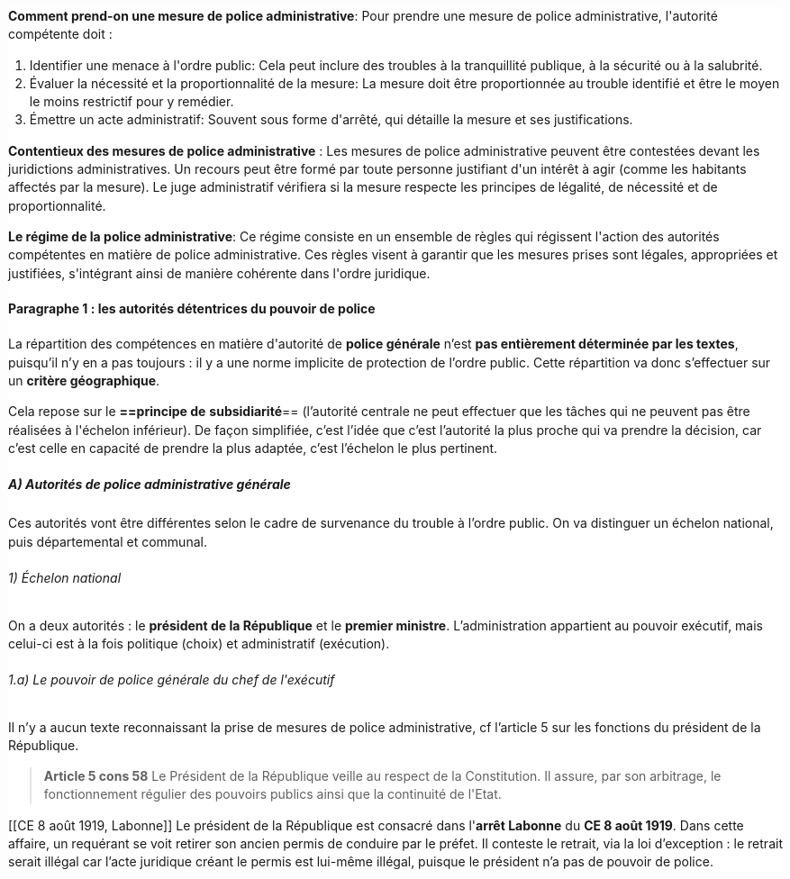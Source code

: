 **Comment prend-on une mesure de police administrative**: Pour prendre une mesure de police administrative, l'autorité compétente doit :
1. ﻿﻿﻿Identifier une menace à l'ordre public: Cela peut inclure des troubles à la tranquillité publique, à la sécurité ou à la salubrité.
2. ﻿﻿﻿Évaluer la nécessité et la proportionnalité de la mesure: La mesure doit être proportionnée au trouble identifié et être le moyen le moins restrictif pour y remédier.
3. ﻿﻿﻿Émettre un acte administratif: Souvent sous forme d'arrêté, qui détaille la mesure et ses justifications.

**Contentieux des mesures de police administrative** : Les mesures de police administrative peuvent être contestées devant les juridictions administratives. Un recours peut être formé par toute personne justifiant d'un intérêt à agir (comme les habitants affectés par la mesure). Le juge administratif vérifiera si la mesure respecte les principes de légalité, de nécessité et de proportionnalité.

**Le régime de la police administrative**: Ce régime consiste en un ensemble de règles qui régissent l'action des autorités compétentes en matière de police administrative. Ces règles visent à garantir que les mesures prises sont légales, appropriées et justifiées, s'intégrant ainsi de manière cohérente dans l'ordre juridique.

#### Paragraphe 1 : les autorités détentrices du pouvoir de police

La répartition des compétences en matière d'autorité de **police générale** n’est **pas entièrement déterminée par les textes**, puisqu’il n’y en a pas toujours : il y a une norme implicite de protection de l’ordre public. Cette répartition va donc s’effectuer sur un **critère géographique**. 

Cela repose sur le **==principe de** **subsidiarité**== (l’autorité centrale ne peut effectuer que les tâches qui ne peuvent pas être réalisées à l'échelon inférieur). De façon simplifiée, c’est l’idée que c’est l’autorité la plus proche qui va prendre la décision, car c’est celle en capacité de prendre la plus adaptée, c’est l’échelon le plus pertinent.
##### A) Autorités de police administrative générale
Ces autorités vont être différentes selon le cadre de survenance du trouble à l’ordre public. On va distinguer un échelon national, puis départemental et communal.
###### 1) Échelon national
On a deux autorités : le **président de la République** et le **premier ministre**. L’administration appartient au pouvoir exécutif, mais celui-ci est à la fois politique (choix) et administratif (exécution).
###### 1.a) Le pouvoir de police générale du chef de l'exécutif

Il n’y a aucun texte reconnaissant la prise de mesures de police administrative, cf l’article 5 sur les fonctions du président de la République. 

> **Article 5 cons 58**
> Le Président de la République veille au respect de la Constitution. Il assure, par son arbitrage, le fonctionnement régulier des pouvoirs publics ainsi que la continuité de l'Etat.


[[CE 8 août 1919, Labonne]]
Le président de la République est consacré dans l'**arrêt Labonne** du **CE 8 août 1919**. Dans cette affaire, un requérant se voit retirer son ancien permis de conduire par le préfet. Il conteste le retrait, via la loi d’exception : le retrait serait illégal car l’acte juridique créant le permis est lui-même illégal, puisque le président n’a pas de pouvoir de police.
